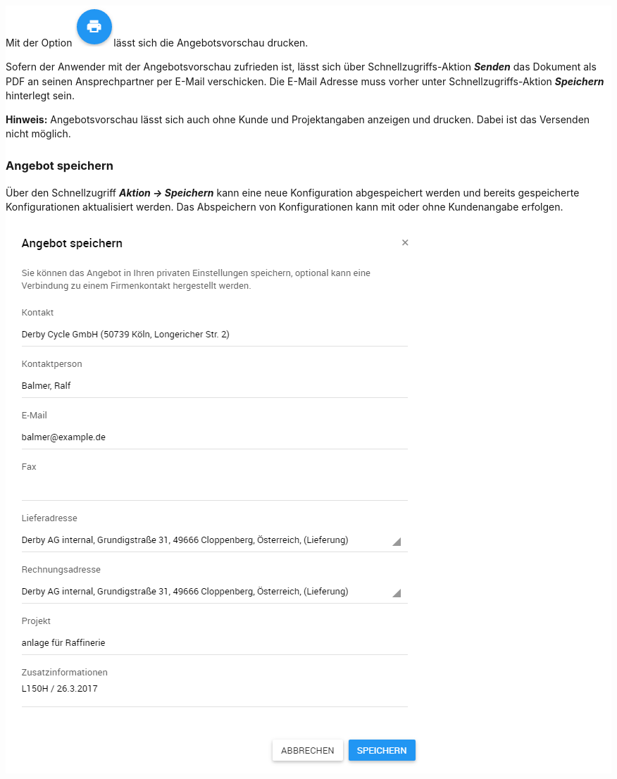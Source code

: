 Mit der Option ![](img/icon_print.png)lässt sich die Angebotsvorschau drucken.

Sofern der Anwender mit der Angebotsvorschau zufrieden ist, lässt sich über Schnellzugriffs-Aktion ***Senden*** das Dokument als PDF an seinen Ansprechpartner per E-Mail verschicken. Die E-Mail Adresse muss vorher unter Schnellzugriffs-Aktion ***Speichern*** hinterlegt sein.

**Hinweis:** Angebotsvorschau lässt sich auch ohne Kunde und Projektangaben anzeigen und drucken. Dabei ist das Versenden nicht möglich.

### Angebot speichern

Über den Schnellzugriff ***Aktion -> Speichern***  kann eine neue Konfiguration abgespeichert werden und bereits gespeicherte Konfigurationen aktualisiert werden. Das Abspeichern von Konfigurationen kann mit oder ohne Kundenangabe erfolgen. 

![](img/save_configuration.png)
